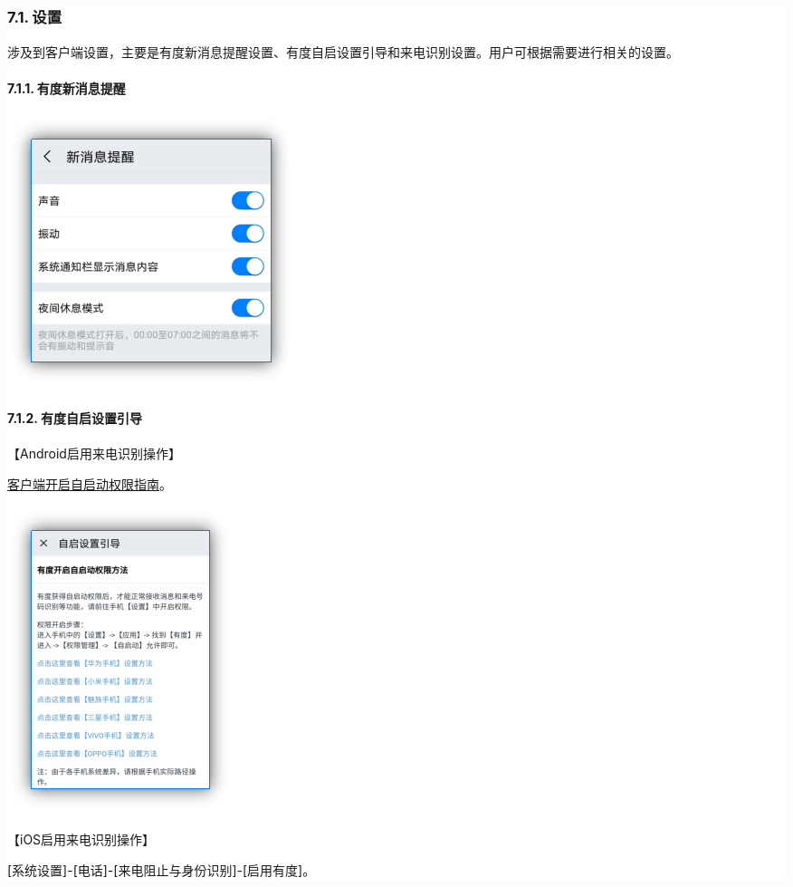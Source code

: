 ### **7.1.** **设置**

涉及到客户端设置，主要是有度新消息提醒设置、有度自启设置引导和来电识别设置。用户可根据需要进行相关的设置。

#### **7.1.1.** **有度新消息提醒**

 ![1593747159447](1593747159447.png)

#### **7.1.2.** **有度自启设置引导**

【Android启用来电识别操作】

[客户端开启自启动权限指南](https://youdu.im/android_power_custom/index.html)。

![1593747173309](1593747173309.png)

【iOS启用来电识别操作】

[系统设置]-[电话]-[来电阻止与身份识别]-[启用有度]。

